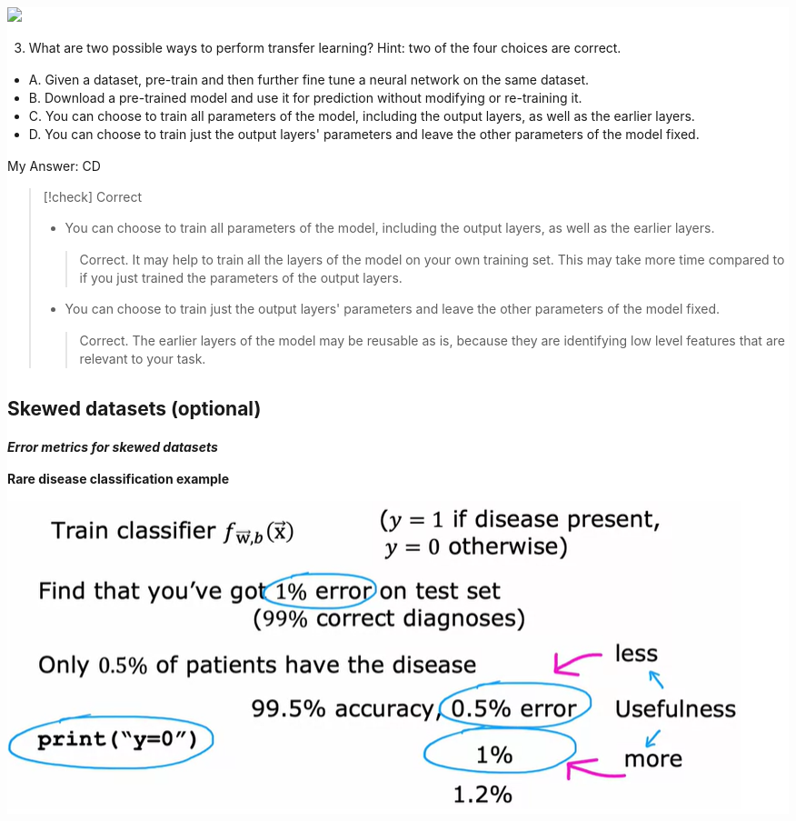 
![](https://d3c33hcgiwev3.cloudfront.net/imageAssetProxy.v1/25ef86da-6935-47cf-a4af-8945fa6a0ed2image4.png?expiry=1696204800000&hmac=8lh6GpfDPSWegVjbe7E7oE45PL5A-WOhenusB3c7hYs)

3. What are two possible ways to perform transfer learning? Hint: two of the four choices are correct.
+ A. Given a dataset, pre-train and then further fine tune a neural network on the same dataset.
+ B. Download a pre-trained model and use it for prediction without modifying or re-training it.
+ C. You can choose to train all parameters of the model, including the output layers, as well as the earlier layers.
+ D. You can choose to train just the output layers' parameters and leave the other parameters of the model fixed.

My Answer: CD 

> [!check] Correct
> 
> + You can choose to train all parameters of the model, including the output layers, as well as the earlier layers.
> 
> > Correct. It may help to train all the layers of the model on your own training set. This may take more time compared to if you just trained the parameters of the output layers.
> 
> + You can choose to train just the output layers' parameters and leave the other parameters of the model fixed.
> 
> > Correct. The earlier layers of the model may be reusable as is, because they are identifying low level features that are relevant to your task.


## Skewed datasets (optional)

***Error metrics for skewed datasets***

**Rare disease classification example**

![](./images/Pasted%20image%2020230930172644.png)
